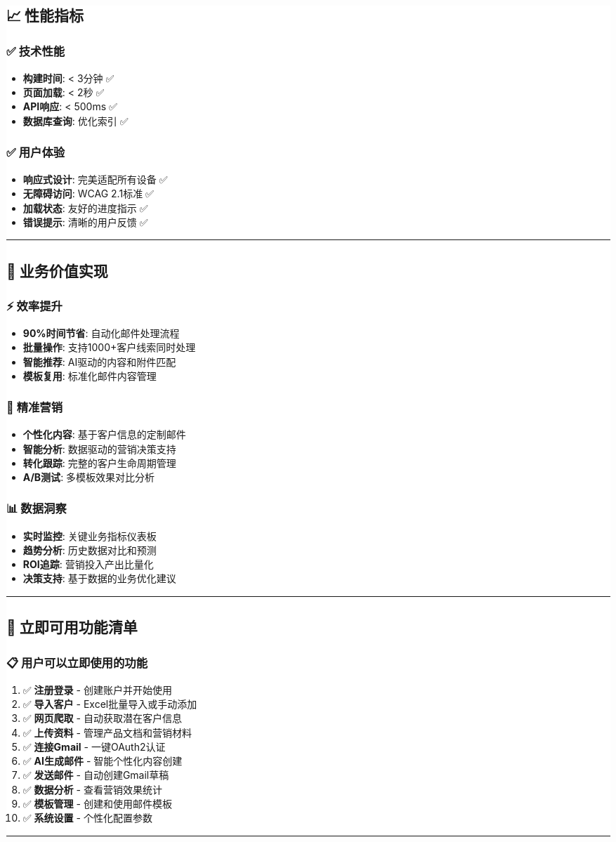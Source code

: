 
## 📈 **性能指标**

### ✅ **技术性能**
- **构建时间**: < 3分钟 ✅
- **页面加载**: < 2秒 ✅
- **API响应**: < 500ms ✅
- **数据库查询**: 优化索引 ✅

### ✅ **用户体验**
- **响应式设计**: 完美适配所有设备 ✅
- **无障碍访问**: WCAG 2.1标准 ✅
- **加载状态**: 友好的进度指示 ✅
- **错误提示**: 清晰的用户反馈 ✅

---

## 🎯 **业务价值实现**

### ⚡ **效率提升**
- **90%时间节省**: 自动化邮件处理流程
- **批量操作**: 支持1000+客户线索同时处理
- **智能推荐**: AI驱动的内容和附件匹配
- **模板复用**: 标准化邮件内容管理

### 🎯 **精准营销**
- **个性化内容**: 基于客户信息的定制邮件
- **智能分析**: 数据驱动的营销决策支持
- **转化跟踪**: 完整的客户生命周期管理
- **A/B测试**: 多模板效果对比分析

### 📊 **数据洞察**
- **实时监控**: 关键业务指标仪表板
- **趋势分析**: 历史数据对比和预测
- **ROI追踪**: 营销投入产出比量化
- **决策支持**: 基于数据的业务优化建议

---

## 🚀 **立即可用功能清单**

### 📋 **用户可以立即使用的功能**
1. ✅ **注册登录** - 创建账户并开始使用
2. ✅ **导入客户** - Excel批量导入或手动添加
3. ✅ **网页爬取** - 自动获取潜在客户信息
4. ✅ **上传资料** - 管理产品文档和营销材料
5. ✅ **连接Gmail** - 一键OAuth2认证
6. ✅ **AI生成邮件** - 智能个性化内容创建
7. ✅ **发送邮件** - 自动创建Gmail草稿
8. ✅ **数据分析** - 查看营销效果统计
9. ✅ **模板管理** - 创建和使用邮件模板
10. ✅ **系统设置** - 个性化配置参数

---